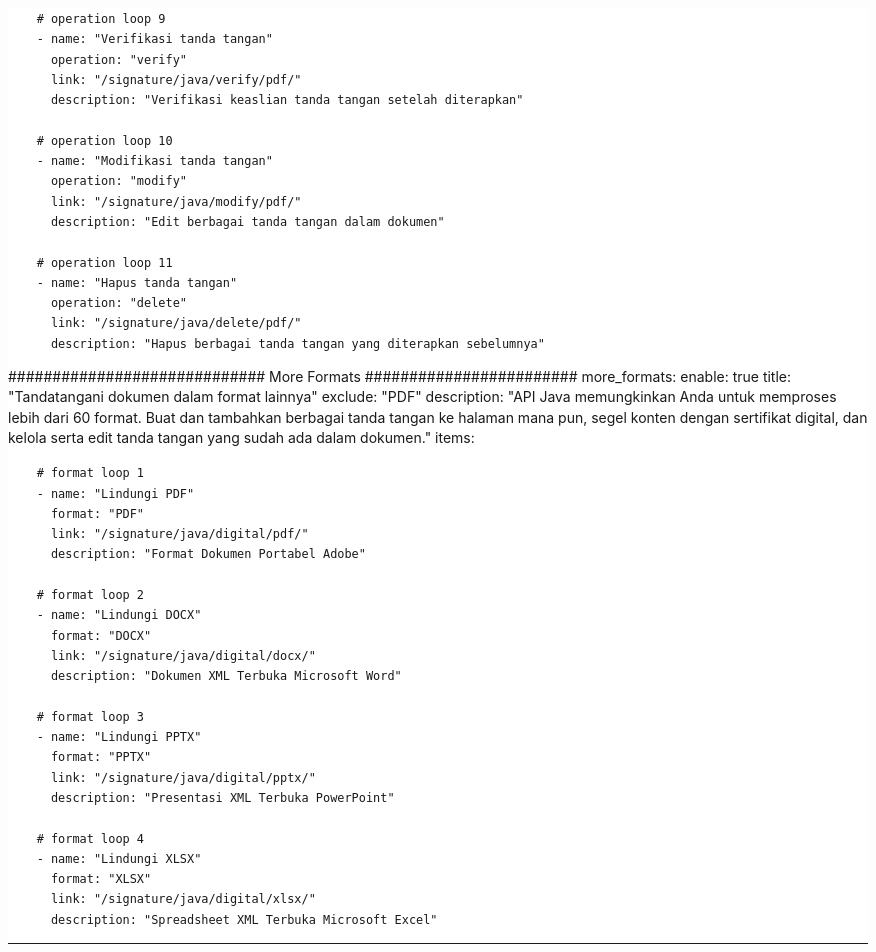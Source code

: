         # operation loop 9
        - name: "Verifikasi tanda tangan"
          operation: "verify"
          link: "/signature/java/verify/pdf/"
          description: "Verifikasi keaslian tanda tangan setelah diterapkan"
          
        # operation loop 10
        - name: "Modifikasi tanda tangan"
          operation: "modify"
          link: "/signature/java/modify/pdf/"
          description: "Edit berbagai tanda tangan dalam dokumen"
          
        # operation loop 11
        - name: "Hapus tanda tangan"
          operation: "delete"
          link: "/signature/java/delete/pdf/"
          description: "Hapus berbagai tanda tangan yang diterapkan sebelumnya"
          
############################# More Formats ########################
more_formats:
    enable: true
    title: "Tandatangani dokumen dalam format lainnya"
    exclude: "PDF"
    description: "API Java memungkinkan Anda untuk memproses lebih dari 60 format. Buat dan tambahkan berbagai tanda tangan ke halaman mana pun, segel konten dengan sertifikat digital, dan kelola serta edit tanda tangan yang sudah ada dalam dokumen."
    items: 
          
        # format loop 1
        - name: "Lindungi PDF"
          format: "PDF"
          link: "/signature/java/digital/pdf/"
          description: "Format Dokumen Portabel Adobe"
          
        # format loop 2
        - name: "Lindungi DOCX"
          format: "DOCX"
          link: "/signature/java/digital/docx/"
          description: "Dokumen XML Terbuka Microsoft Word"
          
        # format loop 3
        - name: "Lindungi PPTX"
          format: "PPTX"
          link: "/signature/java/digital/pptx/"
          description: "Presentasi XML Terbuka PowerPoint"
          
        # format loop 4
        - name: "Lindungi XLSX"
          format: "XLSX"
          link: "/signature/java/digital/xlsx/"
          description: "Spreadsheet XML Terbuka Microsoft Excel"


          

---